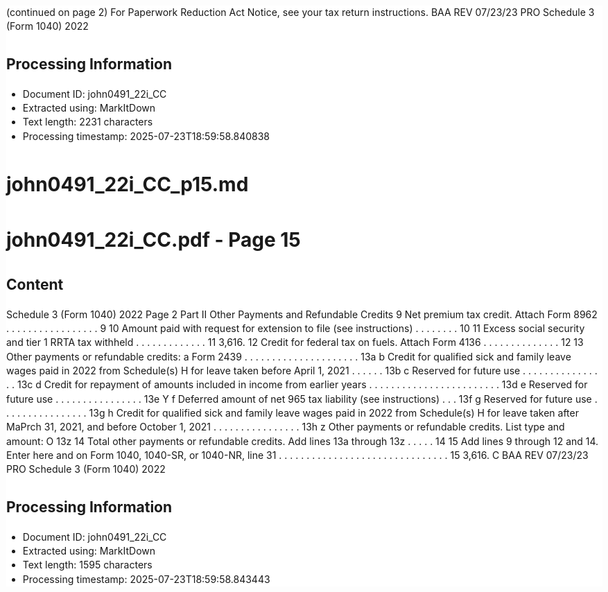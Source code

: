 (continued on page 2)
For Paperwork Reduction Act Notice, see your tax return instructions. BAA REV 07/23/23 PRO Schedule 3 (Form 1040) 2022

## Processing Information
- Document ID: john0491_22i_CC
- Extracted using: MarkItDown
- Text length: 2231 characters
- Processing timestamp: 2025-07-23T18:59:58.840838


# john0491_22i_CC_p15.md



# john0491_22i_CC.pdf - Page 15

## Content
Schedule 3 (Form 1040) 2022 Page 2
Part II Other Payments and Refundable Credits
9 Net premium tax credit. Attach Form 8962 . . . . . . . . . . . . . . . . . 9
10 Amount paid with request for extension to file (see instructions) . . . . . . . . 10
11 Excess social security and tier 1 RRTA tax withheld . . . . . . . . . . . . . 11 3,616.
12 Credit for federal tax on fuels. Attach Form 4136 . . . . . . . . . . . . . . 12
13 Other payments or refundable credits:
a Form 2439 . . . . . . . . . . . . . . . . . . . . . 13a
b Credit for qualified sick and family leave wages paid in 2022 from
Schedule(s) H for leave taken before April 1, 2021 . . . . . . 13b
c Reserved for future use . . . . . . . . . . . . . . . . 13c
d Credit for repayment of amounts included in income from earlier
years . . . . . . . . . . . . . . . . . . . . . . . . 13d
e Reserved for future use . . . . . . . . . . . . . . . . 13e
Y
f Deferred amount of net 965 tax liability (see instructions) . . . 13f
g Reserved for future use . . . . . . . . . . . . . . . . 13g
h Credit for qualified sick and family leave wages paid in 2022
from Schedule(s) H for leave taken after MaPrch 31, 2021, and
before October 1, 2021 . . . . . . . . . . . . . . . . 13h
z Other payments or refundable credits. List type and amount:
O 13z
14 Total other payments or refundable credits. Add lines 13a through 13z . . . . . 14
15 Add lines 9 through 12 and 14. Enter here and on Form 1040, 1040-SR, or 1040-NR,
line 31 . . . . . . . . . . . . . . . . . . . . . . . . . . . . . . . 15 3,616.
C
BAA REV 07/23/23 PRO Schedule 3 (Form 1040) 2022

## Processing Information
- Document ID: john0491_22i_CC
- Extracted using: MarkItDown
- Text length: 1595 characters
- Processing timestamp: 2025-07-23T18:59:58.843443
